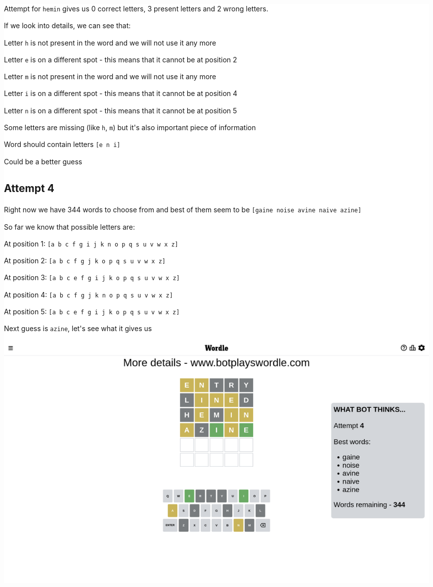 Attempt for `hemin` gives us 0 correct letters, 3 present letters and 2 wrong letters.

If we look into details, we can see that:

Letter `h` is not present in the word and we will not use it any more

Letter `e` is on a different spot - this means that it cannot be at position 2

Letter `m` is not present in the word and we will not use it any more

Letter `i` is on a different spot - this means that it cannot be at position 4

Letter `n` is on a different spot - this means that it cannot be at position 5

Some letters are missing (like `h`, `m`) but it's also important piece of information

Word should contain letters `[e n i]`

Could be a better guess



## Attempt 4

Right now we have 344 words to choose from and best of them seem to be `[gaine noise avine naive azine]`

So far we know that possible letters are:

At position 1: `[a b c f g i j k n o p q s u v w x z]`

At position 2: `[a b c f g j k o p q s u v w x z]`

At position 3: `[a b c e f g i j k o p q s u v w x z]`

At position 4: `[a b c f g j k n o p q s u v w x z]`

At position 5: `[a b c e f g i j k o p q s u v w x z]`

Next guess is `azine`, let's see what it gives us

![Attempt 4](2022-12-11/attempt-4.png)
